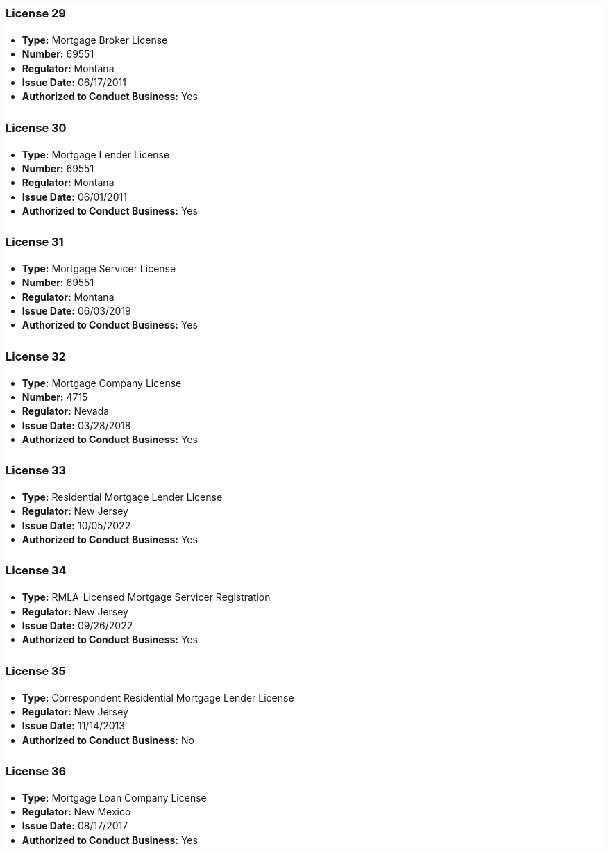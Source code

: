 ### License 29
- **Type:** Mortgage Broker License
- **Number:** 69551
- **Regulator:** Montana
- **Issue Date:** 06/17/2011
- **Authorized to Conduct Business:** Yes

### License 30
- **Type:** Mortgage Lender License
- **Number:** 69551
- **Regulator:** Montana
- **Issue Date:** 06/01/2011
- **Authorized to Conduct Business:** Yes

### License 31
- **Type:** Mortgage Servicer License
- **Number:** 69551
- **Regulator:** Montana
- **Issue Date:** 06/03/2019
- **Authorized to Conduct Business:** Yes

### License 32
- **Type:** Mortgage Company License
- **Number:** 4715
- **Regulator:** Nevada
- **Issue Date:** 03/28/2018
- **Authorized to Conduct Business:** Yes

### License 33
- **Type:** Residential Mortgage Lender License
- **Regulator:** New Jersey
- **Issue Date:** 10/05/2022
- **Authorized to Conduct Business:** Yes

### License 34
- **Type:** RMLA-Licensed Mortgage Servicer Registration
- **Regulator:** New Jersey
- **Issue Date:** 09/26/2022
- **Authorized to Conduct Business:** Yes

### License 35
- **Type:** Correspondent Residential Mortgage Lender License
- **Regulator:** New Jersey
- **Issue Date:** 11/14/2013
- **Authorized to Conduct Business:** No

### License 36
- **Type:** Mortgage Loan Company License
- **Regulator:** New Mexico
- **Issue Date:** 08/17/2017
- **Authorized to Conduct Business:** Yes
